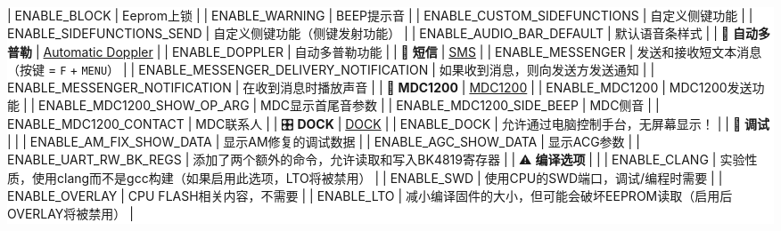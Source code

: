 | ENABLE_BLOCK                           | Eeprom上锁                                                                      |
| ENABLE_WARNING                         | 	    BEEP提示音                                                                  |
| ENABLE_CUSTOM_SIDEFUNCTIONS            | 自定义侧键功能                                                                       |
| ENABLE_SIDEFUNCTIONS_SEND              | 自定义侧键功能（侧键发射功能）                                                               |
| ENABLE_AUDIO_BAR_DEFAULT               | 默认语音条样式                                                                       |
| 📡 **自动多普勒**                           | [Automatic Doppler](https://github.com/losehu/uv-k5-firmware-custom)          |
| ENABLE_DOPPLER                         | 自动多普勒功能                                                                       |
| 📧 **短信**                              | [SMS](https://github.com/joaquimorg/uv-k5-firmware-custom)                    |
| ENABLE_MESSENGER                       | 发送和接收短文本消息（按键 = `F` + `MENU`）                                                 |
| ENABLE_MESSENGER_DELIVERY_NOTIFICATION | 如果收到消息，则向发送方发送通知                                                              |
| ENABLE_MESSENGER_NOTIFICATION          | 在收到消息时播放声音                                                                    |
| 📱 **MDC1200**                         | [MDC1200](https://github.com/OneOfEleven/uv-k5-firmware-custom)               |
| ENABLE_MDC1200                         | MDC1200发送功能                                                                   |
| ENABLE_MDC1200_SHOW_OP_ARG             | MDC显示首尾音参数                                                                    |
| ENABLE_MDC1200_SIDE_BEEP               | MDC侧音                                                                         |
| ENABLE_MDC1200_CONTACT                 | MDC联系人                                                                        |
| 🎛️ **DOCK**                           | [DOCK](https://github.com/nicsure/QuanshengDock)                              |
| ENABLE_DOCK                            | 允许通过电脑控制手台，无屏幕显示！                                                             |
| 🚫 **调试**                              |                                                                               |
| ENABLE_AM_FIX_SHOW_DATA                | 显示AM修复的调试数据                                                                   |
| ENABLE_AGC_SHOW_DATA                   | 显示ACG参数                                                                       |
| ENABLE_UART_RW_BK_REGS                 | 添加了两个额外的命令，允许读取和写入BK4819寄存器                                                   |
| ⚠️ **编译选项**                            |                                                                               |
| ENABLE_CLANG                           | 实验性质，使用clang而不是gcc构建（如果启用此选项，LTO将被禁用）                                         |
| ENABLE_SWD                             | 使用CPU的SWD端口，调试/编程时需要                                                          |
| ENABLE_OVERLAY                         | CPU FLASH相关内容，不需要                                                             |
| ENABLE_LTO                             | 减小编译固件的大小，但可能会破坏EEPROM读取（启用后OVERLAY将被禁用）                                      |
